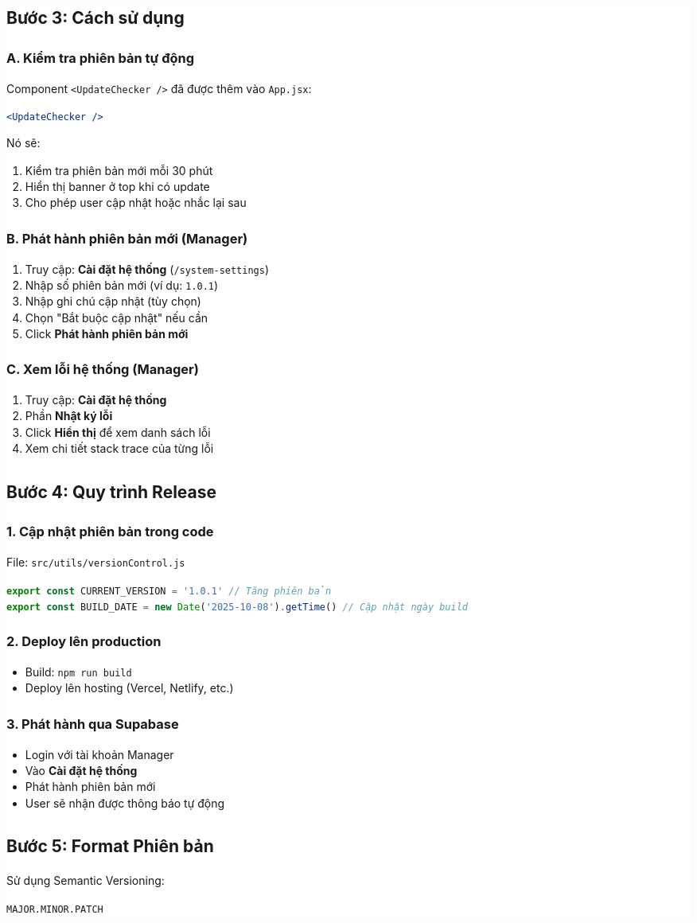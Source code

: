 ## Bước 3: Cách sử dụng

### A. Kiểm tra phiên bản tự động
Component `<UpdateChecker />` đã được thêm vào `App.jsx`:
```jsx
<UpdateChecker />
```

Nó sẽ:
1. Kiểm tra phiên bản mới mỗi 30 phút
2. Hiển thị banner ở top khi có update
3. Cho phép user cập nhật hoặc nhắc lại sau

### B. Phát hành phiên bản mới (Manager)

1. Truy cập: **Cài đặt hệ thống** (`/system-settings`)
2. Nhập số phiên bản mới (ví dụ: `1.0.1`)
3. Nhập ghi chú cập nhật (tùy chọn)
4. Chọn "Bắt buộc cập nhật" nếu cần
5. Click **Phát hành phiên bản mới**

### C. Xem lỗi hệ thống (Manager)

1. Truy cập: **Cài đặt hệ thống**
2. Phần **Nhật ký lỗi**
3. Click **Hiển thị** để xem danh sách lỗi
4. Xem chi tiết stack trace của từng lỗi

## Bước 4: Quy trình Release

### 1. Cập nhật phiên bản trong code
File: `src/utils/versionControl.js`
```javascript
export const CURRENT_VERSION = '1.0.1' // Tăng phiên bản
export const BUILD_DATE = new Date('2025-10-08').getTime() // Cập nhật ngày build
```

### 2. Deploy lên production
- Build: `npm run build`
- Deploy lên hosting (Vercel, Netlify, etc.)

### 3. Phát hành qua Supabase
- Login với tài khoản Manager
- Vào **Cài đặt hệ thống**
- Phát hành phiên bản mới
- User sẽ nhận được thông báo tự động

## Bước 5: Format Phiên bản

Sử dụng Semantic Versioning:
```
MAJOR.MINOR.PATCH
```
